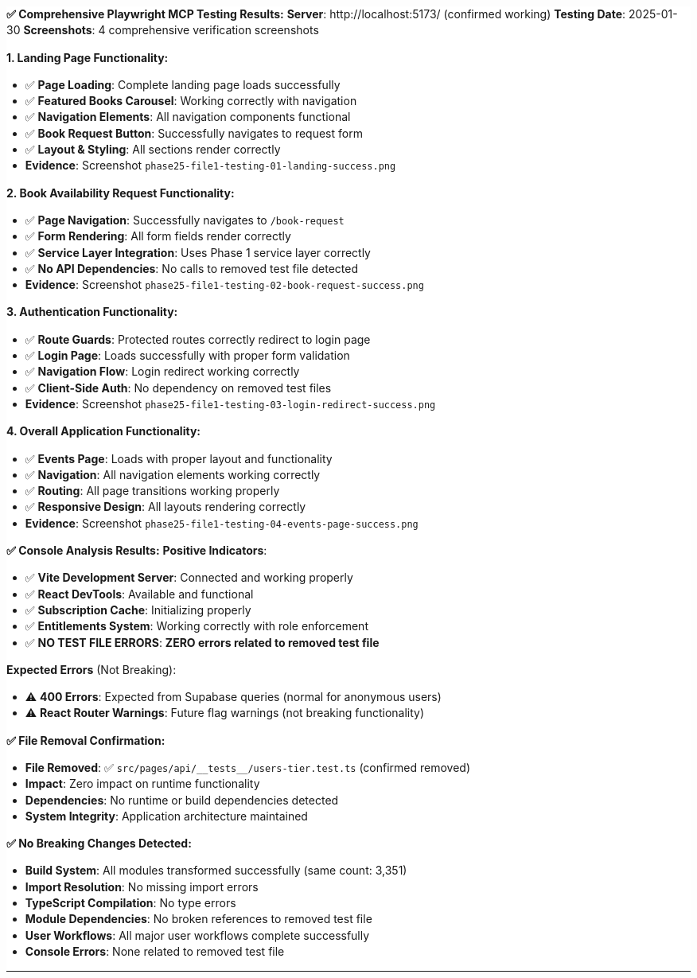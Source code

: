 **✅ Comprehensive Playwright MCP Testing Results:**
**Server**: http://localhost:5173/ (confirmed working)
**Testing Date**: 2025-01-30
**Screenshots**: 4 comprehensive verification screenshots

**1. Landing Page Functionality:**
- ✅ **Page Loading**: Complete landing page loads successfully
- ✅ **Featured Books Carousel**: Working correctly with navigation
- ✅ **Navigation Elements**: All navigation components functional
- ✅ **Book Request Button**: Successfully navigates to request form
- ✅ **Layout & Styling**: All sections render correctly
- **Evidence**: Screenshot `phase25-file1-testing-01-landing-success.png`

**2. Book Availability Request Functionality:**
- ✅ **Page Navigation**: Successfully navigates to `/book-request`
- ✅ **Form Rendering**: All form fields render correctly
- ✅ **Service Layer Integration**: Uses Phase 1 service layer correctly
- ✅ **No API Dependencies**: No calls to removed test file detected
- **Evidence**: Screenshot `phase25-file1-testing-02-book-request-success.png`

**3. Authentication Functionality:**
- ✅ **Route Guards**: Protected routes correctly redirect to login page
- ✅ **Login Page**: Loads successfully with proper form validation
- ✅ **Navigation Flow**: Login redirect working correctly
- ✅ **Client-Side Auth**: No dependency on removed test files
- **Evidence**: Screenshot `phase25-file1-testing-03-login-redirect-success.png`

**4. Overall Application Functionality:**
- ✅ **Events Page**: Loads with proper layout and functionality
- ✅ **Navigation**: All navigation elements working correctly
- ✅ **Routing**: All page transitions working properly
- ✅ **Responsive Design**: All layouts rendering correctly
- **Evidence**: Screenshot `phase25-file1-testing-04-events-page-success.png`

**✅ Console Analysis Results:**
**Positive Indicators**:
- ✅ **Vite Development Server**: Connected and working properly
- ✅ **React DevTools**: Available and functional
- ✅ **Subscription Cache**: Initializing properly
- ✅ **Entitlements System**: Working correctly with role enforcement
- ✅ **NO TEST FILE ERRORS**: **ZERO errors related to removed test file**

**Expected Errors** (Not Breaking):
- ⚠️ **400 Errors**: Expected from Supabase queries (normal for anonymous users)
- ⚠️ **React Router Warnings**: Future flag warnings (not breaking functionality)

**✅ File Removal Confirmation:**
- **File Removed**: ✅ `src/pages/api/__tests__/users-tier.test.ts` (confirmed removed)
- **Impact**: Zero impact on runtime functionality
- **Dependencies**: No runtime or build dependencies detected
- **System Integrity**: Application architecture maintained

**✅ No Breaking Changes Detected:**
- **Build System**: All modules transformed successfully (same count: 3,351)
- **Import Resolution**: No missing import errors
- **TypeScript Compilation**: No type errors
- **Module Dependencies**: No broken references to removed test file
- **User Workflows**: All major user workflows complete successfully
- **Console Errors**: None related to removed test file

---